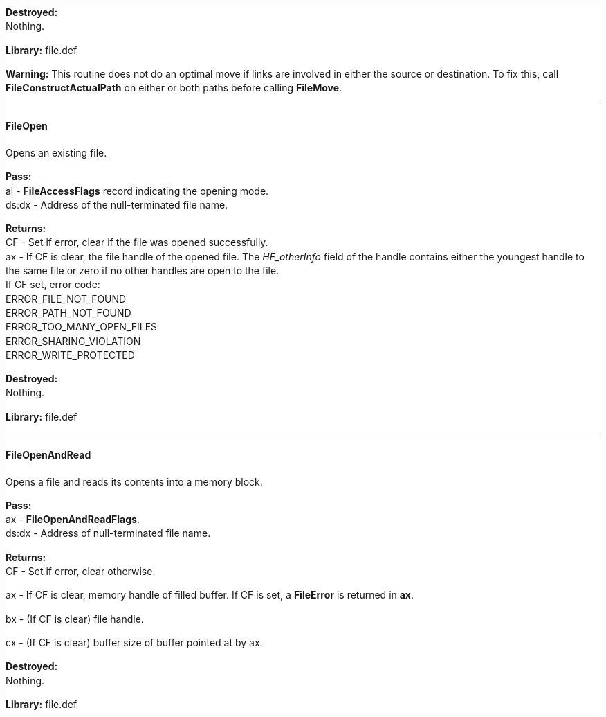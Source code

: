 **Destroyed:**  
Nothing.

**Library:** file.def

**Warning:** This routine does not do an optimal move if links are involved in either the 
source or destination. To fix this, call **FileConstructActualPath** on either 
or both paths before calling **FileMove**.

----------
#### FileOpen
Opens an existing file.

**Pass:**  
al - **FileAccessFlags** record indicating the opening mode.  
ds:dx - Address of the null-terminated file name.

**Returns:**  
CF - Set if error, clear if the file was opened successfully.  
ax - If CF is clear, the file handle of the opened file. The 
*HF_otherInfo* field of the handle contains either the youngest 
handle to the same file or zero if no other handles are open to 
the file.  
If CF set, error code:  
ERROR_FILE_NOT_FOUND  
ERROR_PATH_NOT_FOUND  
ERROR_TOO_MANY_OPEN_FILES  
ERROR_SHARING_VIOLATION  
ERROR_WRITE_PROTECTED

**Destroyed:**  
Nothing.

**Library:** file.def

----------
#### FileOpenAndRead
Opens a file and reads its contents into a memory block.

**Pass:**  
ax - **FileOpenAndReadFlags**.  
ds:dx - Address of null-terminated file name.

**Returns:**  
CF - Set if error, clear otherwise.

ax - If CF is clear, memory handle of filled buffer. If CF is set, a 
**FileError** is returned in **ax**.

bx - (If CF is clear) file handle.

cx - (If CF is clear) buffer size of buffer pointed at by ax.

**Destroyed:**  
Nothing.

**Library:** file.def

